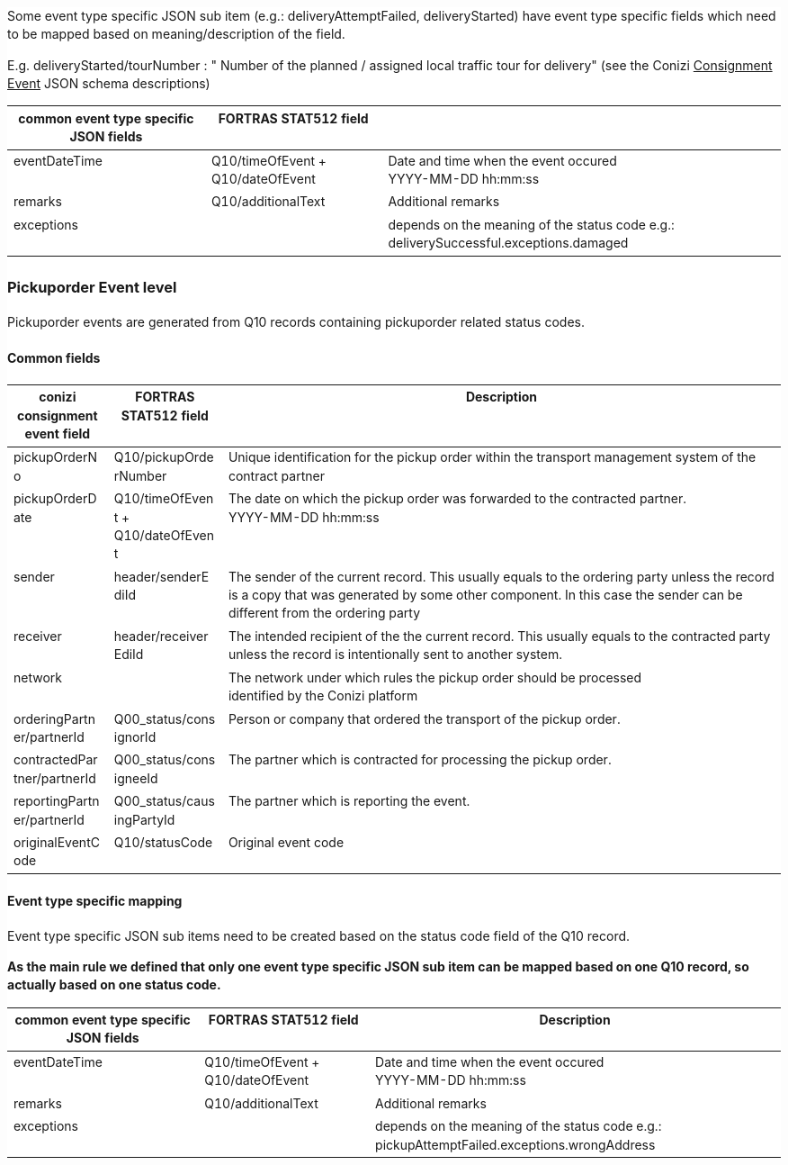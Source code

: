 Some event type specific JSON sub item (e.g.: deliveryAttemptFailed, deliveryStarted) have event type specific fields which need to be mapped based on meaning/description of the field.

E.g. deliveryStarted/tourNumber : " Number of the planned / assigned local traffic tour for delivery" (see the Conizi [Consignment Event](https://github.com/conizi/semantic-model/blob/master/model/transport/truck/groupage/forwarding/consignment-event.json) JSON schema descriptions)

|common event type specific JSON fields|FORTRAS STAT512 field||
|-------------------------------|-------------------------------|-------------|
|eventDateTime|Q10/timeOfEvent + Q10/dateOfEvent|Date and time when the event occured<br />YYYY-MM-DD hh:mm:ss|
|remarks|Q10/additionalText|Additional remarks|
|exceptions||depends on the meaning of the status code e.g.: deliverySuccessful.exceptions.damaged|

### Pickuporder Event level

Pickuporder events are generated from Q10 records containing pickuporder related status codes. 

#### Common fields

| conizi consignment event field | FORTRAS STAT512 field     | Description |
|-------------------------------|-------------------------------|-------------|
| pickupOrderNo | Q10/pickupOrderNumber | Unique identification for the pickup order within the transport management system of the contract partner |
| pickupOrderDate | Q10/timeOfEvent + Q10/dateOfEvent | The date on which the pickup order was forwarded to the contracted partner.<br />YYYY-MM-DD hh:mm:ss |
|sender|header/senderEdiId|The sender of the current record. This usually equals to the ordering party unless the record is a copy that was generated by some other component. In this case the sender can be different from the ordering party|
|receiver|header/receiverEdiId|The intended recipient of the the current record. This usually equals to the contracted party unless the record is intentionally sent to another system.|
|network||The network under which rules the pickup order should be processed<br />identified by the Conizi platform|
|orderingPartner/partnerId|Q00_status/consignorId|Person or company that ordered the transport of the pickup order.|
|contractedPartner/partnerId|Q00_status/consigneeId|The partner which is contracted for processing the pickup order.|
|reportingPartner/partnerId|Q00_status/causingPartyId|The partner which is reporting the event.|
|originalEventCode|Q10/statusCode|Original event code|

#### Event type specific mapping

Event type specific JSON sub items need to be created based on the status code field of the Q10 record. 

**As the main rule we defined that only one event type specific JSON sub item can be mapped based on one Q10 record, so actually based on one status code.**

|common event type specific JSON fields|FORTRAS STAT512 field|Description|
|-------------------------------|-------------------------------|-------------|
|eventDateTime|Q10/timeOfEvent + Q10/dateOfEvent|Date and time when the event occured<br />YYYY-MM-DD hh:mm:ss|
|remarks|Q10/additionalText|Additional remarks|
|exceptions||depends on the meaning of the status code e.g.: pickupAttemptFailed.exceptions.wrongAddress|

